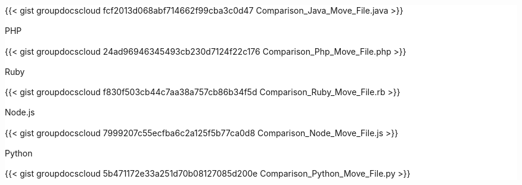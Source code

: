 
{{< gist groupdocscloud fcf2013d068abf714662f99cba3c0d47 Comparison_Java_Move_File.java >}}







 PHP




{{< gist groupdocscloud 24ad96946345493cb230d7124f22c176 Comparison_Php_Move_File.php >}}







 Ruby




{{< gist groupdocscloud f830f503cb44c7aa38a757cb86b34f5d Comparison_Ruby_Move_File.rb >}}







 Node.js




{{< gist groupdocscloud 7999207c55ecfba6c2a125f5b77ca0d8 Comparison_Node_Move_File.js >}}







 Python




{{< gist groupdocscloud 5b471172e33a251d70b08127085d200e Comparison_Python_Move_File.py >}}







